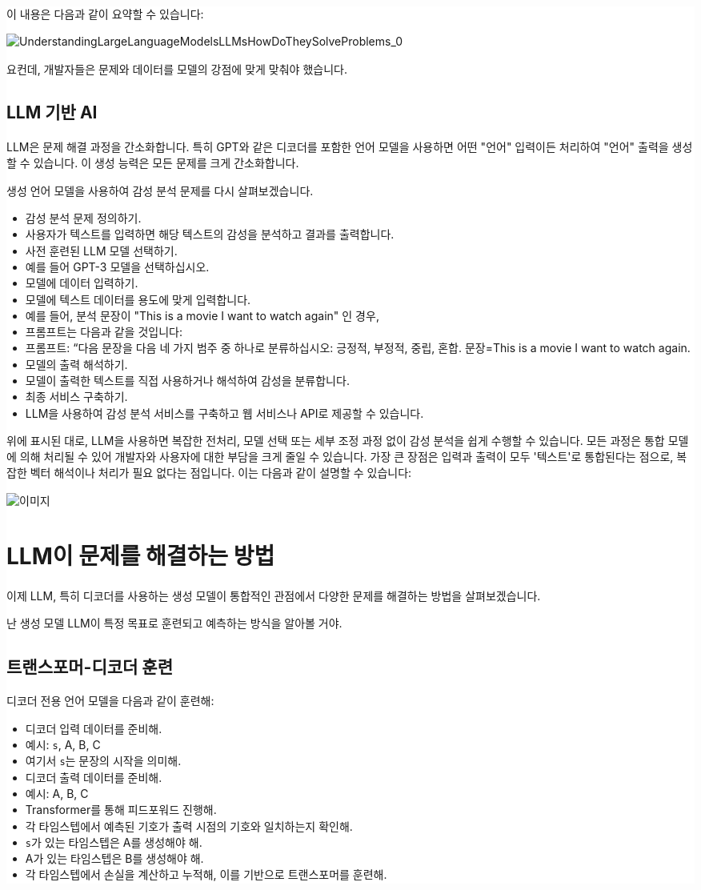 이 내용은 다음과 같이 요약할 수 있습니다:

![UnderstandingLargeLanguageModelsLLMsHowDoTheySolveProblems_0](/assets/img/2024-06-22-UnderstandingLargeLanguageModelsLLMsHowDoTheySolveProblems_0.png)

요컨데, 개발자들은 문제와 데이터를 모델의 강점에 맞게 맞춰야 했습니다.

<div class="content-ad"></div>

## LLM 기반 AI

LLM은 문제 해결 과정을 간소화합니다. 특히 GPT와 같은 디코더를 포함한 언어 모델을 사용하면 어떤 "언어" 입력이든 처리하여 "언어" 출력을 생성할 수 있습니다. 이 생성 능력은 모든 문제를 크게 간소화합니다.

생성 언어 모델을 사용하여 감성 분석 문제를 다시 살펴보겠습니다.

- 감성 분석 문제 정의하기.
- 사용자가 텍스트를 입력하면 해당 텍스트의 감성을 분석하고 결과를 출력합니다.
- 사전 훈련된 LLM 모델 선택하기.
- 예를 들어 GPT-3 모델을 선택하십시오.
- 모델에 데이터 입력하기.
- 모델에 텍스트 데이터를 용도에 맞게 입력합니다.
- 예를 들어, 분석 문장이 "This is a movie I want to watch again" 인 경우,
- 프롬프트는 다음과 같을 것입니다:
- 프롬프트: “다음 문장을 다음 네 가지 범주 중 하나로 분류하십시오: 긍정적, 부정적, 중립, 혼합. 문장=This is a movie I want to watch again.
- 모델의 출력 해석하기.
- 모델이 출력한 텍스트를 직접 사용하거나 해석하여 감성을 분류합니다.
- 최종 서비스 구축하기.
- LLM을 사용하여 감성 분석 서비스를 구축하고 웹 서비스나 API로 제공할 수 있습니다.

<div class="content-ad"></div>

위에 표시된 대로, LLM을 사용하면 복잡한 전처리, 모델 선택 또는 세부 조정 과정 없이 감성 분석을 쉽게 수행할 수 있습니다. 모든 과정은 통합 모델에 의해 처리될 수 있어 개발자와 사용자에 대한 부담을 크게 줄일 수 있습니다. 가장 큰 장점은 입력과 출력이 모두 '텍스트'로 통합된다는 점으로, 복잡한 벡터 해석이나 처리가 필요 없다는 점입니다. 이는 다음과 같이 설명할 수 있습니다:

![이미지](/assets/img/2024-06-22-UnderstandingLargeLanguageModelsLLMsHowDoTheySolveProblems_1.png)

# LLM이 문제를 해결하는 방법

이제 LLM, 특히 디코더를 사용하는 생성 모델이 통합적인 관점에서 다양한 문제를 해결하는 방법을 살펴보겠습니다.

<div class="content-ad"></div>

난 생성 모델 LLM이 특정 목표로 훈련되고 예측하는 방식을 알아볼 거야.

## 트랜스포머-디코더 훈련

디코더 전용 언어 모델을 다음과 같이 훈련해:

- 디코더 입력 데이터를 준비해.
- 예시: `s`, A, B, C
- 여기서 `s`는 문장의 시작을 의미해.
- 디코더 출력 데이터를 준비해.
- 예시: A, B, C
- Transformer를 통해 피드포워드 진행해.
- 각 타임스텝에서 예측된 기호가 출력 시점의 기호와 일치하는지 확인해.
- `s`가 있는 타임스텝은 A를 생성해야 해.
- A가 있는 타임스텝은 B를 생성해야 해.
- 각 타임스텝에서 손실을 계산하고 누적해, 이를 기반으로 트랜스포머를 훈련해.
